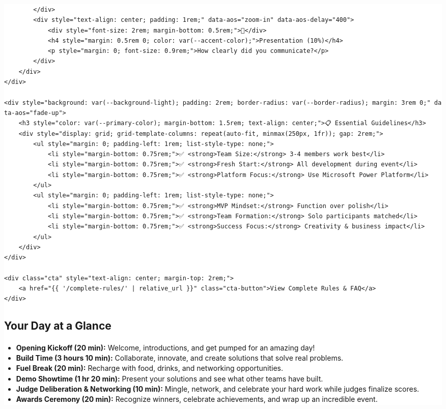             </div>
            <div style="text-align: center; padding: 1rem;" data-aos="zoom-in" data-aos-delay="400">
                <div style="font-size: 2rem; margin-bottom: 0.5rem;">🎤</div>
                <h4 style="margin: 0.5rem 0; color: var(--accent-color);">Presentation (10%)</h4>
                <p style="margin: 0; font-size: 0.9rem;">How clearly did you communicate?</p>
            </div>
        </div>
    </div>

    <div style="background: var(--background-light); padding: 2rem; border-radius: var(--border-radius); margin: 3rem 0;" data-aos="fade-up">
        <h3 style="color: var(--primary-color); margin-bottom: 1.5rem; text-align: center;">📋 Essential Guidelines</h3>
        <div style="display: grid; grid-template-columns: repeat(auto-fit, minmax(250px, 1fr)); gap: 2rem;">
            <ul style="margin: 0; padding-left: 1rem; list-style-type: none;">
                <li style="margin-bottom: 0.75rem;">✅ <strong>Team Size:</strong> 3-4 members work best</li>
                <li style="margin-bottom: 0.75rem;">✅ <strong>Fresh Start:</strong> All development during event</li>
                <li style="margin-bottom: 0.75rem;">✅ <strong>Platform Focus:</strong> Use Microsoft Power Platform</li>
            </ul>
            <ul style="margin: 0; padding-left: 1rem; list-style-type: none;">
                <li style="margin-bottom: 0.75rem;">✅ <strong>MVP Mindset:</strong> Function over polish</li>
                <li style="margin-bottom: 0.75rem;">✅ <strong>Team Formation:</strong> Solo participants matched</li>
                <li style="margin-bottom: 0.75rem;">✅ <strong>Success Focus:</strong> Creativity & business impact</li>
            </ul>
        </div>
    </div>

    <div class="cta" style="text-align: center; margin-top: 2rem;">
        <a href="{{ '/complete-rules/' | relative_url }}" class="cta-button">View Complete Rules & FAQ</a>
    </div>
</section>

<section id="agenda" class="site-section" data-aos="fade-up">
    <h2>Your Day at a Glance</h2>
    <ul>
        <li><strong>Opening Kickoff (20 min):</strong> Welcome, introductions, and get pumped for an amazing day!</li>
        <li><strong>Build Time (3 hours 10 min):</strong> Collaborate, innovate, and create solutions that solve real problems.</li>
        <li><strong>Fuel Break (20 min):</strong> Recharge with food, drinks, and networking opportunities.</li>
        <li><strong>Demo Showtime (1 hr 20 min):</strong> Present your solutions and see what other teams have built.</li>
        <li><strong>Judge Deliberation & Networking (10 min):</strong> Mingle, network, and celebrate your hard work while judges finalize scores.</li>
        <li><strong>Awards Ceremony (20 min):</strong> Recognize winners, celebrate achievements, and wrap up an incredible event.</li>
    </ul>
</section>
